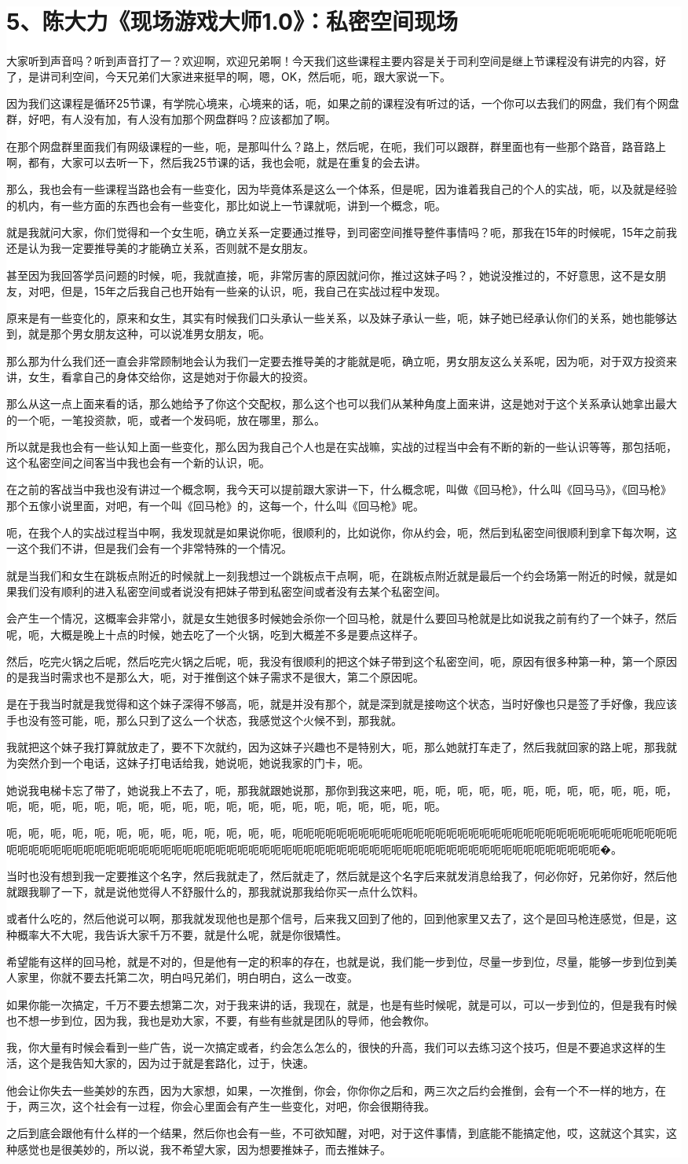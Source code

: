 # 5、陈大力《现场游戏大师1.0》：私密空间现场

大家听到声音吗？听到声音打了一？欢迎啊，欢迎兄弟啊！今天我们这些课程主要内容是关于司利空间是继上节课程没有讲完的内容，好了，是讲司利空间，今天兄弟们大家进来挺早的啊，嗯，OK，然后呃，呃，跟大家说一下。

因为我们这课程是循环25节课，有学院心境来，心境来的话，呃，如果之前的课程没有听过的话，一个你可以去我们的网盘，我们有个网盘群，好吧，有人没有加，有人没有加那个网盘群吗？应该都加了啊。

在那个网盘群里面我们有网级课程的一些，呃，是那叫什么？路上，然后呢，在呃，我们可以跟群，群里面也有一些那个路音，路音路上啊，都有，大家可以去听一下，然后我25节课的话，我也会呃，就是在重复的会去讲。

那么，我也会有一些课程当路也会有一些变化，因为毕竟体系是这么一个体系，但是呢，因为谁着我自己的个人的实战，呃，以及就是经验的机内，有一些方面的东西也会有一些变化，那比如说上一节课就呃，讲到一个概念，呃。

就是我就问大家，你们觉得和一个女生呃，确立关系一定要通过推导，到司密空间推导整件事情吗？呃，那我在15年的时候呢，15年之前我还是认为我一定要推导美的才能确立关系，否则就不是女朋友。

甚至因为我回答学员问题的时候，呃，我就直接，呃，非常厉害的原因就问你，推过这妹子吗？，她说没推过的，不好意思，这不是女朋友，对吧，但是，15年之后我自己也开始有一些亲的认识，呃，我自己在实战过程中发现。

原来是有一些变化的，原来和女生，其实有时候我们口头承认一些关系，以及妹子承认一些，呃，妹子她已经承认你们的关系，她也能够达到，就是那个男女朋友这种，可以说准男女朋友，呃。

那么那为什么我们还一直会非常顾制地会认为我们一定要去推导美的才能就是呃，确立呃，男女朋友这么关系呢，因为呃，对于双方投资来讲，女生，看拿自己的身体交给你，这是她对于你最大的投资。

那么从这一点上面来看的话，那么她给予了你这个交配权，那么这个也可以我们从某种角度上面来讲，这是她对于这个关系承认她拿出最大的一个呃，一笔投资款，呃，或者一个发码呃，放在哪里，那么。

所以就是我也会有一些认知上面一些变化，那么因为我自己个人也是在实战嘛，实战的过程当中会有不断的新的一些认识等等，那包括呃，这个私密空间之间客当中我也会有一个新的认识，呃。

在之前的客战当中我也没有讲过一个概念啊，我今天可以提前跟大家讲一下，什么概念呢，叫做《回马枪》，什么叫《回马马》，《回马枪》那个五傢小说里面，对吧，有一个叫《回马枪》的，这每一个，什么叫《回马枪》呢。

呃，在我个人的实战过程当中啊，我发现就是如果说你呃，很顺利的，比如说你，你从约会，呃，然后到私密空间很顺利到拿下每次啊，这一这个我们不讲，但是我们会有一个非常特殊的一个情况。

就是当我们和女生在跳板点附近的时候就上一刻我想过一个跳板点干点啊，呃，在跳板点附近就是最后一个约会场第一附近的时候，就是如果我们没有顺利的进入私密空间或者说没有把妹子带到私密空间或者没有去某个私密空间。

会产生一个情况，这概率会非常小，就是女生她很多时候她会杀你一个回马枪，就是什么要回马枪就是比如说我之前有约了一个妹子，然后呢，呃，大概是晚上十点的时候，她去吃了一个火锅，吃到大概差不多是要点这样子。

然后，吃完火锅之后呢，然后吃完火锅之后呢，呃，我没有很顺利的把这个妹子带到这个私密空间，呃，原因有很多种第一种，第一个原因的是我当时需求也不是那么大，呃，对于推倒这个妹子需求不是很大，第二个原因呢。

是在于我当时就是我觉得和这个妹子深得不够高，呃，就是并没有那个，就是深到就是接吻这个状态，当时好像也只是签了手好像，我应该手也没有签可能，呃，那么只到了这么一个状态，我感觉这个火候不到，那我就。

我就把这个妹子我打算就放走了，要不下次就约，因为这妹子兴趣也不是特别大，呃，那么她就打车走了，然后我就回家的路上呢，那我就为突然介到一个电话，这妹子打电话给我，她说呃，她说我家的门卡，呃。

她说我电梯卡忘了带了，她说我上不去了，呃，那我就跟她说那，那你到我这来吧，呃，呃，呃，呃，呃，呃，呃，呃，呃，呃，呃，呃，呃，呃，呃，呃，呃，呃，呃，呃，呃，呃，呃，呃，呃，呃，呃，呃，呃，呃，呃，呃。

呃，呃，呃，呃，呃，呃，呃，呃，呃，呃，呃，呃，呃，呃呃呃呃呃呃呃呃呃呃呃呃呃呃呃呃呃呃呃呃呃呃呃呃呃呃呃呃呃呃呃呃呃呃呃呃呃呃呃呃呃呃呃呃呃呃呃呃呃呃呃呃呃呃呃呃呃呃呃呃呃呃呃呃呃呃呃呃呃呃呃呃呃呃呃呃呃呃呃呃呃呃呃呃呃呃呃呃呃�。

当时也没有想到我一定要推这个名字，然后我就走了，然后就走了，然后就是这个名字后来就发消息给我了，何必你好，兄弟你好，然后他就跟我聊了一下，就是说他觉得人不舒服什么的，那我就说那我给你买一点什么饮料。

或者什么吃的，然后他说可以啊，那我就发现他也是那个信号，后来我又回到了他的，回到他家里又去了，这个是回马枪连感觉，但是，这种概率大不大呢，我告诉大家千万不要，就是什么呢，就是你很矯性。

希望能有这样的回马枪，就是不对的，但是他有一定的积率的存在，也就是说，我们能一步到位，尽量一步到位，尽量，能够一步到位到美人家里，你就不要去托第二次，明白吗兄弟们，明白明白，这么一改变。

如果你能一次搞定，千万不要去想第二次，对于我来讲的话，我现在，就是，也是有些时候呢，就是可以，可以一步到位的，但是我有时候也不想一步到位，因为我，我也是劝大家，不要，有些有些就是团队的导师，他会教你。

我，你大量有时候会看到一些广告，说一次搞定或者，约会怎么怎么的，很快的升高，我们可以去练习这个技巧，但是不要追求这样的生活，这个是我告知大家的，因为过于就是套路化，过于，快速。

他会让你失去一些美妙的东西，因为大家想，如果，一次推倒，你会，你你你之后和，两三次之后约会推倒，会有一个不一样的地方，在于，两三次，这个社会有一过程，你会心里面会有产生一些变化，对吧，你会很期待我。

之后到底会跟他有什么样的一个结果，然后你也会有一些，不可欲知醒，对吧，对于这件事情，到底能不能搞定他，哎，这就这个其实，这种感觉也是很美妙的，所以说，我不希望大家，因为想要推妹子，而去推妹子。
